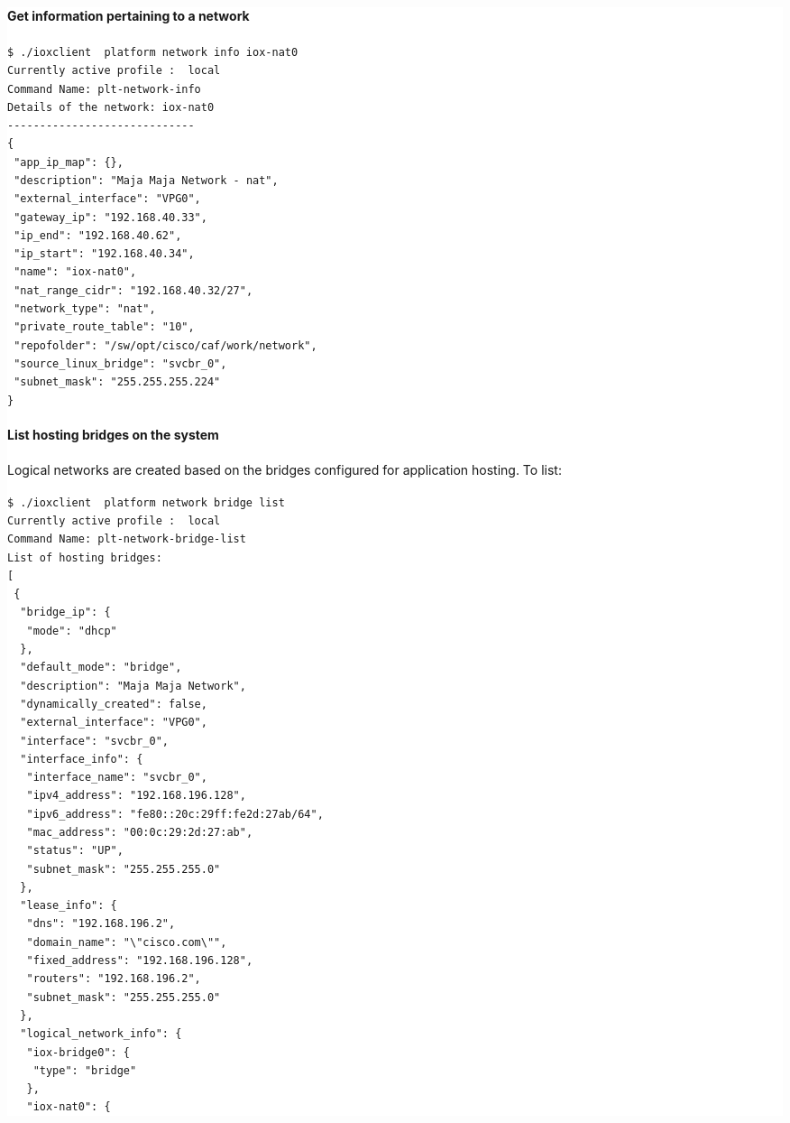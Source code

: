 #### Get information pertaining to a network

```
$ ./ioxclient  platform network info iox-nat0
Currently active profile :  local
Command Name: plt-network-info
Details of the network: iox-nat0
-----------------------------
{
 "app_ip_map": {},
 "description": "Maja Maja Network - nat",
 "external_interface": "VPG0",
 "gateway_ip": "192.168.40.33",
 "ip_end": "192.168.40.62",
 "ip_start": "192.168.40.34",
 "name": "iox-nat0",
 "nat_range_cidr": "192.168.40.32/27",
 "network_type": "nat",
 "private_route_table": "10",
 "repofolder": "/sw/opt/cisco/caf/work/network",
 "source_linux_bridge": "svcbr_0",
 "subnet_mask": "255.255.255.224"
}

```

#### List hosting bridges on the system

Logical networks are created based on the bridges configured for application hosting. To list:

```
$ ./ioxclient  platform network bridge list
Currently active profile :  local
Command Name: plt-network-bridge-list
List of hosting bridges:
[
 {
  "bridge_ip": {
   "mode": "dhcp"
  },
  "default_mode": "bridge",
  "description": "Maja Maja Network",
  "dynamically_created": false,
  "external_interface": "VPG0",
  "interface": "svcbr_0",
  "interface_info": {
   "interface_name": "svcbr_0",
   "ipv4_address": "192.168.196.128",
   "ipv6_address": "fe80::20c:29ff:fe2d:27ab/64",
   "mac_address": "00:0c:29:2d:27:ab",
   "status": "UP",
   "subnet_mask": "255.255.255.0"
  },
  "lease_info": {
   "dns": "192.168.196.2",
   "domain_name": "\"cisco.com\"",
   "fixed_address": "192.168.196.128",
   "routers": "192.168.196.2",
   "subnet_mask": "255.255.255.0"
  },
  "logical_network_info": {
   "iox-bridge0": {
    "type": "bridge"
   },
   "iox-nat0": {
```
